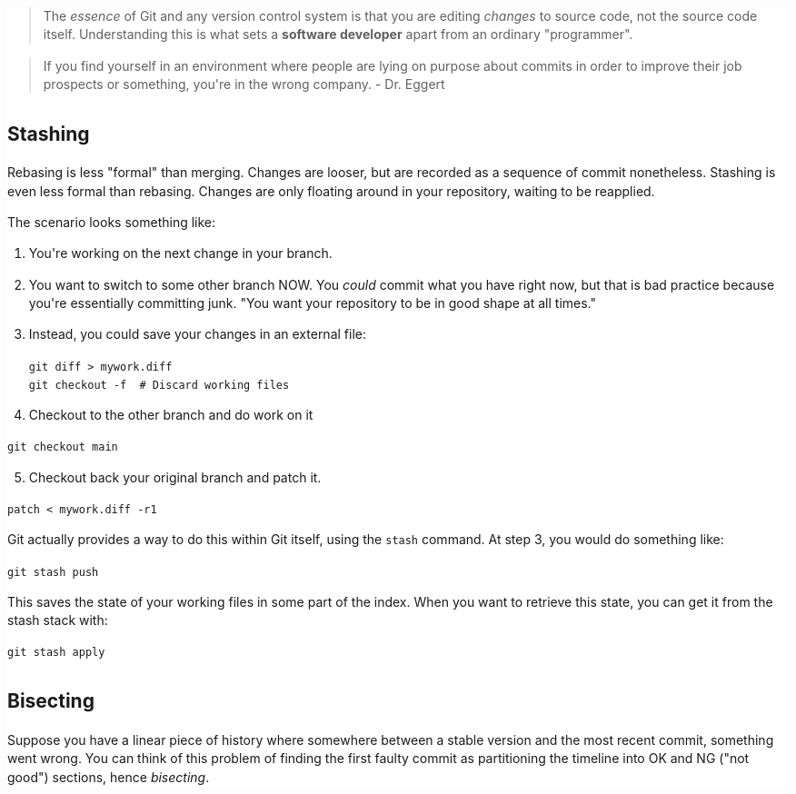 > The *essence* of Git and any version control system is that you are editing *changes* to source code, not the source code itself. Understanding this is what sets a **software developer** apart from an ordinary "programmer".



> If you find yourself in an environment where people are lying on purpose about commits in order to improve their job prospects or something, you're in the wrong company. - Dr. Eggert


## Stashing

Rebasing is less "formal" than merging. Changes are looser, but are recorded as a sequence of commit nonetheless. Stashing is even less formal than rebasing. Changes are only floating around in your repository, waiting to be reapplied.

The scenario looks something like:

1. You're working on the next change in your branch.
2. You want to switch to some other branch NOW. You *could* commit what you have right now, but that is bad practice because you're essentially committing junk. "You want your repository to be in good shape at all times."
3. Instead, you could save your changes in an external file:

   ```shell
   git diff > mywork.diff
   git checkout -f  # Discard working files
   ```

4. Checkout to the other branch and do work on it

  ```shell
  git checkout main
  ```

5. Checkout back your original branch and patch it.

  ```shell
  patch < mywork.diff -r1
  ```

Git actually provides a way to do this within Git itself, using the `stash` command. At step 3, you would do something like:

```shell
git stash push
```

This saves the state of your working files in some part of the index. When you want to retrieve this state, you can get it from the stash stack with:

```shell
git stash apply
```


## Bisecting

Suppose you have a linear piece of history where somewhere between a stable version and the most recent commit, something went wrong. You can think of this problem of finding the first faulty commit as partitioning the timeline into OK and NG ("not good") sections, hence *bisecting*.
